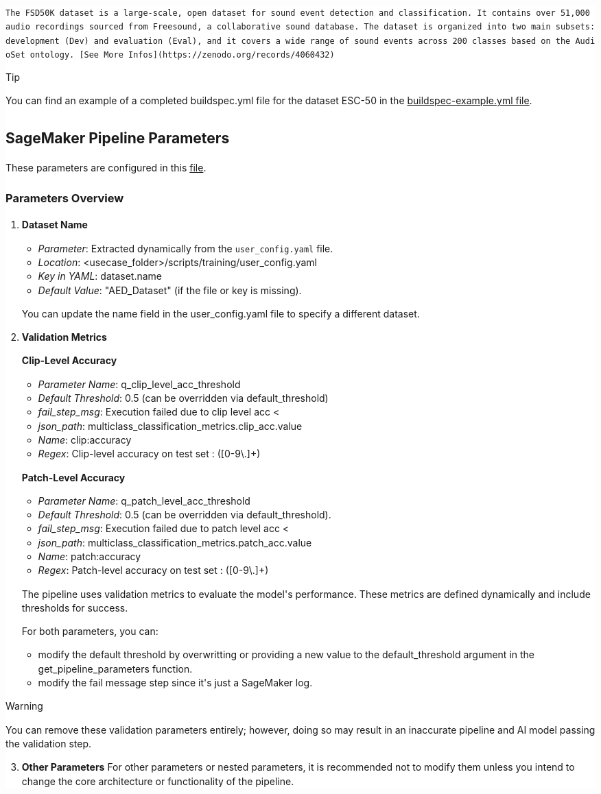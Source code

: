     The FSD50K dataset is a large-scale, open dataset for sound event detection and classification. It contains over 51,000 audio recordings sourced from Freesound, a collaborative sound database. The dataset is organized into two main subsets: development (Dev) and evaluation (Eval), and it covers a wide range of sound events across 200 classes based on the AudioSet ontology. [See More Infos](https://zenodo.org/records/4060432)

> [!TIP]
You can find an example of a completed buildspec.yml file for the dataset ESC-50 in the [buildspec-example.yml file](./buildspec-example.yml).

## SageMaker Pipeline Parameters
These parameters are configured in this [file](../mlops/pipeline_parameters.py).

### Parameters Overview
1. **Dataset Name**
    * *Parameter*: Extracted dynamically from the `user_config.yaml` file.
    * *Location*: <usecase_folder>/scripts/training/user_config.yaml
    * *Key in YAML*: dataset.name
    * *Default Value*: "AED_Dataset" (if the file or key is missing).

    You can update the name field in the user_config.yaml file to specify a different dataset.

2. **Validation Metrics**

    **Clip-Level Accuracy**
    - *Parameter Name*: q_clip_level_acc_threshold
    - *Default Threshold*: 0.5 (can be overridden via default_threshold)
    - *fail_step_msg*: Execution failed due to clip level acc <
    - *json_path*: multiclass_classification_metrics.clip_acc.value
    - *Name*: clip:accuracy
    - *Regex*: Clip-level accuracy on test set : ([0-9\\.]+)

    **Patch-Level Accuracy**
    * *Parameter Name*: q_patch_level_acc_threshold
    * *Default Threshold*: 0.5 (can be overridden via default_threshold).
    * *fail_step_msg*: Execution failed due to patch level acc <
    * *json_path*: multiclass_classification_metrics.patch_acc.value
    * *Name*: patch:accuracy
    * *Regex*: Patch-level accuracy on test set : ([0-9\\.]+)

    The pipeline uses validation metrics to evaluate the model's performance. These metrics are defined dynamically and include thresholds for success.

    For both parameters, you can:
    - modify the default threshold by overwritting or providing a new value to the default_threshold argument in the get_pipeline_parameters function.
    - modify the fail message step since it's just a SageMaker log.

> [!WARNING]
You can remove these validation parameters entirely; however, doing so may result in an inaccurate pipeline and AI model passing the validation step.

3. **Other Parameters**
    For other parameters or nested parameters, it is recommended not to modify them unless you intend to change the core architecture or functionality of the pipeline.
